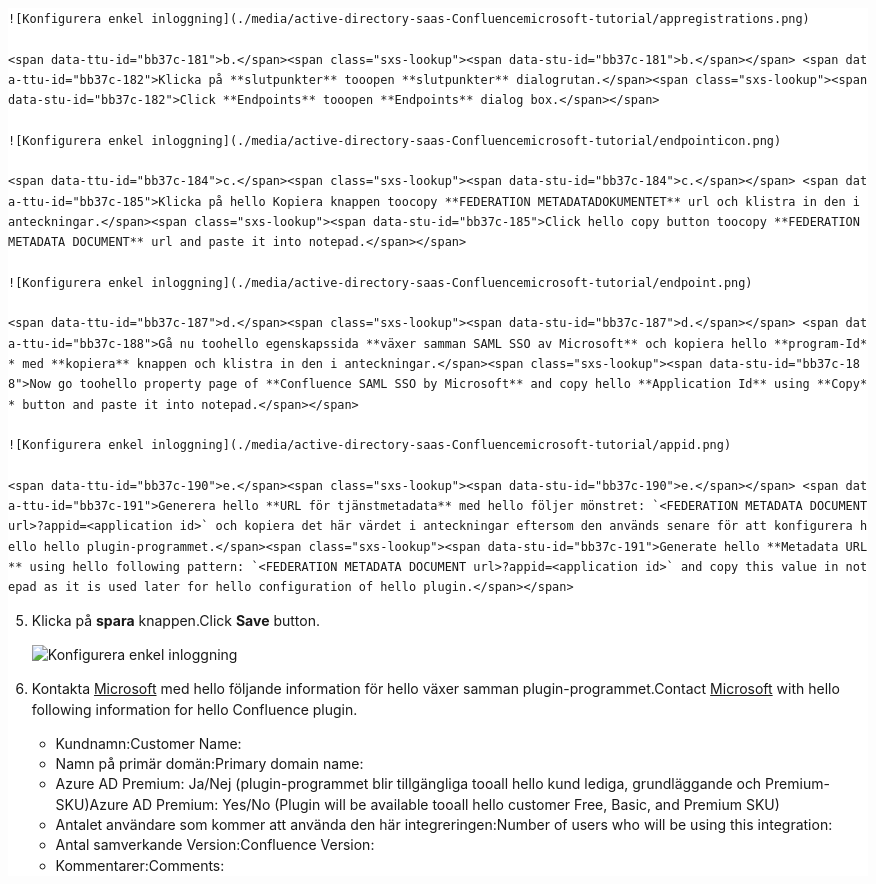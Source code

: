     ![Konfigurera enkel inloggning](./media/active-directory-saas-Confluencemicrosoft-tutorial/appregistrations.png)
   
    <span data-ttu-id="bb37c-181">b.</span><span class="sxs-lookup"><span data-stu-id="bb37c-181">b.</span></span> <span data-ttu-id="bb37c-182">Klicka på **slutpunkter** tooopen **slutpunkter** dialogrutan.</span><span class="sxs-lookup"><span data-stu-id="bb37c-182">Click **Endpoints** tooopen **Endpoints** dialog box.</span></span>  
    
    ![Konfigurera enkel inloggning](./media/active-directory-saas-Confluencemicrosoft-tutorial/endpointicon.png)

    <span data-ttu-id="bb37c-184">c.</span><span class="sxs-lookup"><span data-stu-id="bb37c-184">c.</span></span> <span data-ttu-id="bb37c-185">Klicka på hello Kopiera knappen toocopy **FEDERATION METADATADOKUMENTET** url och klistra in den i anteckningar.</span><span class="sxs-lookup"><span data-stu-id="bb37c-185">Click hello copy button toocopy **FEDERATION METADATA DOCUMENT** url and paste it into notepad.</span></span>
    
    ![Konfigurera enkel inloggning](./media/active-directory-saas-Confluencemicrosoft-tutorial/endpoint.png)
     
    <span data-ttu-id="bb37c-187">d.</span><span class="sxs-lookup"><span data-stu-id="bb37c-187">d.</span></span> <span data-ttu-id="bb37c-188">Gå nu toohello egenskapssida **växer samman SAML SSO av Microsoft** och kopiera hello **program-Id** med **kopiera** knappen och klistra in den i anteckningar.</span><span class="sxs-lookup"><span data-stu-id="bb37c-188">Now go toohello property page of **Confluence SAML SSO by Microsoft** and copy hello **Application Id** using **Copy** button and paste it into notepad.</span></span>
 
    ![Konfigurera enkel inloggning](./media/active-directory-saas-Confluencemicrosoft-tutorial/appid.png)

    <span data-ttu-id="bb37c-190">e.</span><span class="sxs-lookup"><span data-stu-id="bb37c-190">e.</span></span> <span data-ttu-id="bb37c-191">Generera hello **URL för tjänstmetadata** med hello följer mönstret: `<FEDERATION METADATA DOCUMENT url>?appid=<application id>` och kopiera det här värdet i anteckningar eftersom den används senare för att konfigurera hello hello plugin-programmet.</span><span class="sxs-lookup"><span data-stu-id="bb37c-191">Generate hello **Metadata URL** using hello following pattern: `<FEDERATION METADATA DOCUMENT url>?appid=<application id>` and copy this value in notepad as it is used later for hello configuration of hello plugin.</span></span>

5. <span data-ttu-id="bb37c-192">Klicka på **spara** knappen.</span><span class="sxs-lookup"><span data-stu-id="bb37c-192">Click **Save** button.</span></span>

    ![Konfigurera enkel inloggning](./media/active-directory-saas-Confluencemicrosoft-tutorial/tutorial_general_400.png)

6. <span data-ttu-id="bb37c-194">Kontakta [Microsoft](mailto:waadpartners@microsoft.com) med hello följande information för hello växer samman plugin-programmet.</span><span class="sxs-lookup"><span data-stu-id="bb37c-194">Contact [Microsoft](mailto:waadpartners@microsoft.com) with hello following information for hello Confluence plugin.</span></span>
    
    *   <span data-ttu-id="bb37c-195">Kundnamn:</span><span class="sxs-lookup"><span data-stu-id="bb37c-195">Customer Name:</span></span>
    *   <span data-ttu-id="bb37c-196">Namn på primär domän:</span><span class="sxs-lookup"><span data-stu-id="bb37c-196">Primary domain name:</span></span>
    *   <span data-ttu-id="bb37c-197">Azure AD Premium: Ja/Nej (plugin-programmet blir tillgängliga tooall hello kund lediga, grundläggande och Premium-SKU)</span><span class="sxs-lookup"><span data-stu-id="bb37c-197">Azure AD Premium: Yes/No (Plugin will be available tooall     hello customer Free, Basic, and Premium SKU)</span></span>
    *   <span data-ttu-id="bb37c-198">Antalet användare som kommer att använda den här integreringen:</span><span class="sxs-lookup"><span data-stu-id="bb37c-198">Number of users who will be using this integration:</span></span>
    *   <span data-ttu-id="bb37c-199">Antal samverkande Version:</span><span class="sxs-lookup"><span data-stu-id="bb37c-199">Confluence Version:</span></span>
    *   <span data-ttu-id="bb37c-200">Kommentarer:</span><span class="sxs-lookup"><span data-stu-id="bb37c-200">Comments:</span></span>

